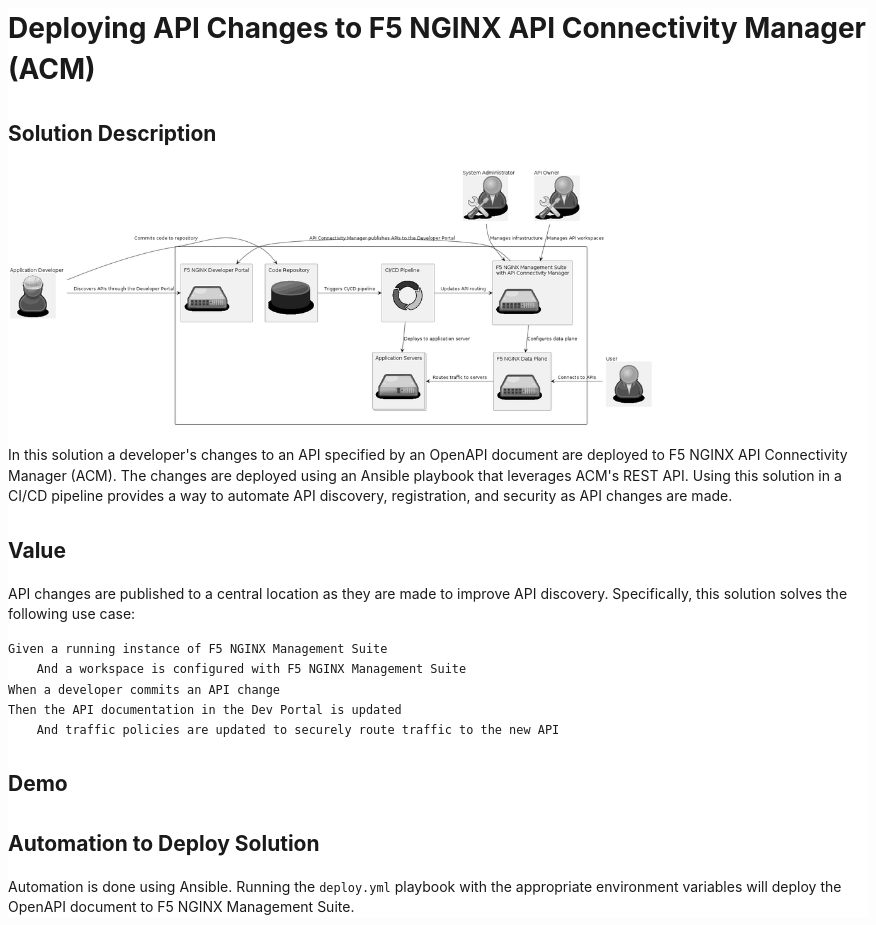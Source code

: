 # Deploying API Changes to F5 NGINX API Connectivity Manager (ACM)

## Solution Description
<img src="images/architecture.png" height="75%" width="75%">

In this solution a developer's changes to an API specified by an OpenAPI document are deployed to F5 NGINX API Connectivity Manager (ACM).
The changes are deployed using an Ansible playbook that leverages ACM's REST API.
Using this solution in a CI/CD pipeline provides a way to automate API discovery, registration, and security as API changes are made.

## Value
API changes are published to a central location as they are made to improve API discovery.
Specifically, this solution solves the following use case:
```gherkin
Given a running instance of F5 NGINX Management Suite
    And a workspace is configured with F5 NGINX Management Suite
When a developer commits an API change
Then the API documentation in the Dev Portal is updated
    And traffic policies are updated to securely route traffic to the new API
```

## Demo
![Demo Video](images/demo.mp4)

## Automation to Deploy Solution
Automation is done using Ansible.
Running the `deploy.yml` playbook with the appropriate environment variables will deploy the OpenAPI document to F5 NGINX Management Suite.
